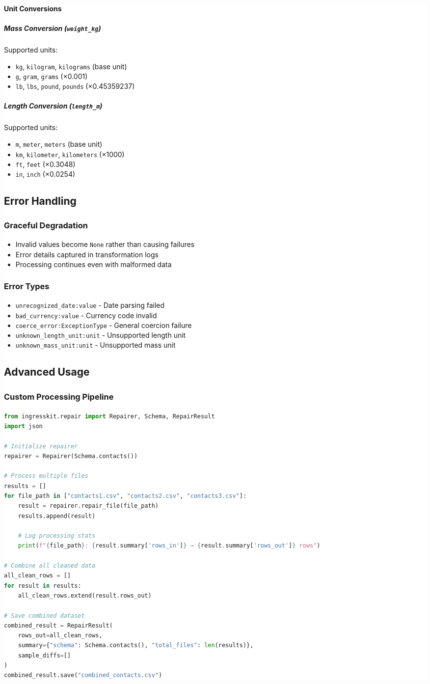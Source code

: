 #### Unit Conversions

##### Mass Conversion (`weight_kg`)
Supported units:
- `kg`, `kilogram`, `kilograms` (base unit)
- `g`, `gram`, `grams` (×0.001)
- `lb`, `lbs`, `pound`, `pounds` (×0.45359237)

##### Length Conversion (`length_m`)
Supported units:
- `m`, `meter`, `meters` (base unit)
- `km`, `kilometer`, `kilometers` (×1000)
- `ft`, `feet` (×0.3048)
- `in`, `inch` (×0.0254)

## Error Handling

### Graceful Degradation
- Invalid values become `None` rather than causing failures
- Error details captured in transformation logs
- Processing continues even with malformed data

### Error Types
- `unrecognized_date:value` - Date parsing failed
- `bad_currency:value` - Currency code invalid
- `coerce_error:ExceptionType` - General coercion failure
- `unknown_length_unit:unit` - Unsupported length unit
- `unknown_mass_unit:unit` - Unsupported mass unit

## Advanced Usage

### Custom Processing Pipeline
```python
from ingresskit.repair import Repairer, Schema, RepairResult
import json

# Initialize repairer
repairer = Repairer(Schema.contacts())

# Process multiple files
results = []
for file_path in ["contacts1.csv", "contacts2.csv", "contacts3.csv"]:
    result = repairer.repair_file(file_path)
    results.append(result)
    
    # Log processing stats
    print(f"{file_path}: {result.summary['rows_in']} → {result.summary['rows_out']} rows")

# Combine all cleaned data
all_clean_rows = []
for result in results:
    all_clean_rows.extend(result.rows_out)

# Save combined dataset
combined_result = RepairResult(
    rows_out=all_clean_rows,
    summary={"schema": Schema.contacts(), "total_files": len(results)},
    sample_diffs=[]
)
combined_result.save("combined_contacts.csv")
```
